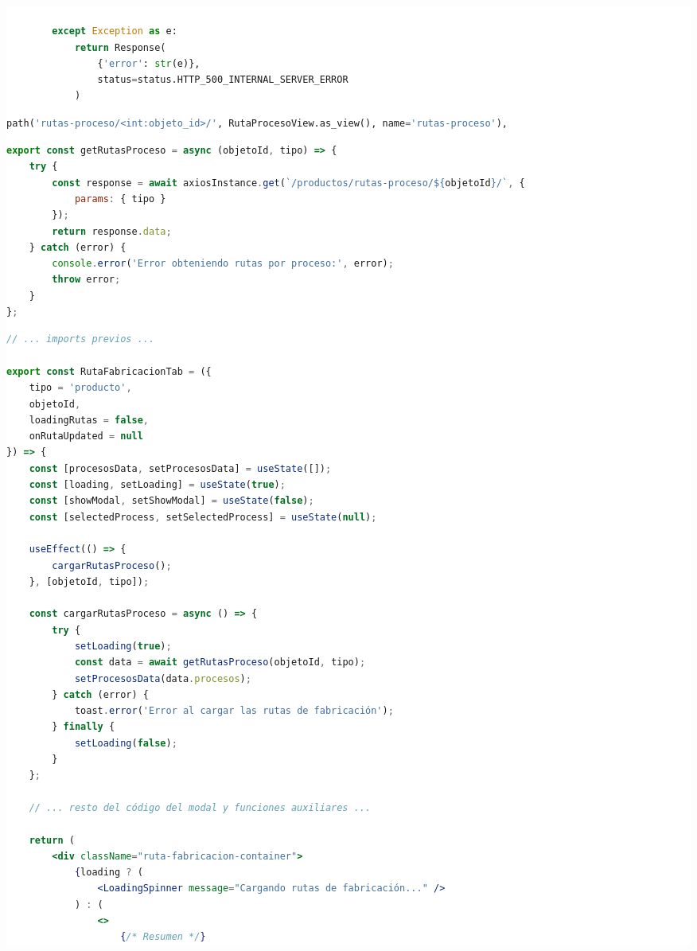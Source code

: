```python
            
        except Exception as e:
            return Response(
                {'error': str(e)},
                status=status.HTTP_500_INTERNAL_SERVER_ERROR
            )
```

```python
path('rutas-proceso/<int:objeto_id>/', RutaProcesoView.as_view(), name='rutas-proceso'),
```

```javascript
export const getRutasProceso = async (objetoId, tipo) => {
    try {
        const response = await axiosInstance.get(`/productos/rutas-proceso/${objetoId}/`, {
            params: { tipo }
        });
        return response.data;
    } catch (error) {
        console.error('Error obteniendo rutas por proceso:', error);
        throw error;
    }
};
```

```javascriptreact
// ... imports previos ...

export const RutaFabricacionTab = ({
    tipo = 'producto',
    objetoId,
    loadingRutas = false,
    onRutaUpdated = null
}) => {
    const [procesosData, setProcesosData] = useState([]);
    const [loading, setLoading] = useState(true);
    const [showModal, setShowModal] = useState(false);
    const [selectedProcess, setSelectedProcess] = useState(null);
    
    useEffect(() => {
        cargarRutasProceso();
    }, [objetoId, tipo]);

    const cargarRutasProceso = async () => {
        try {
            setLoading(true);
            const data = await getRutasProceso(objetoId, tipo);
            setProcesosData(data.procesos);
        } catch (error) {
            toast.error('Error al cargar las rutas de fabricación');
        } finally {
            setLoading(false);
        }
    };

    // ... resto del código del modal y funciones auxiliares ...

    return (
        <div className="ruta-fabricacion-container">
            {loading ? (
                <LoadingSpinner message="Cargando rutas de fabricación..." />
            ) : (
                <>
                    {/* Resumen */}
```